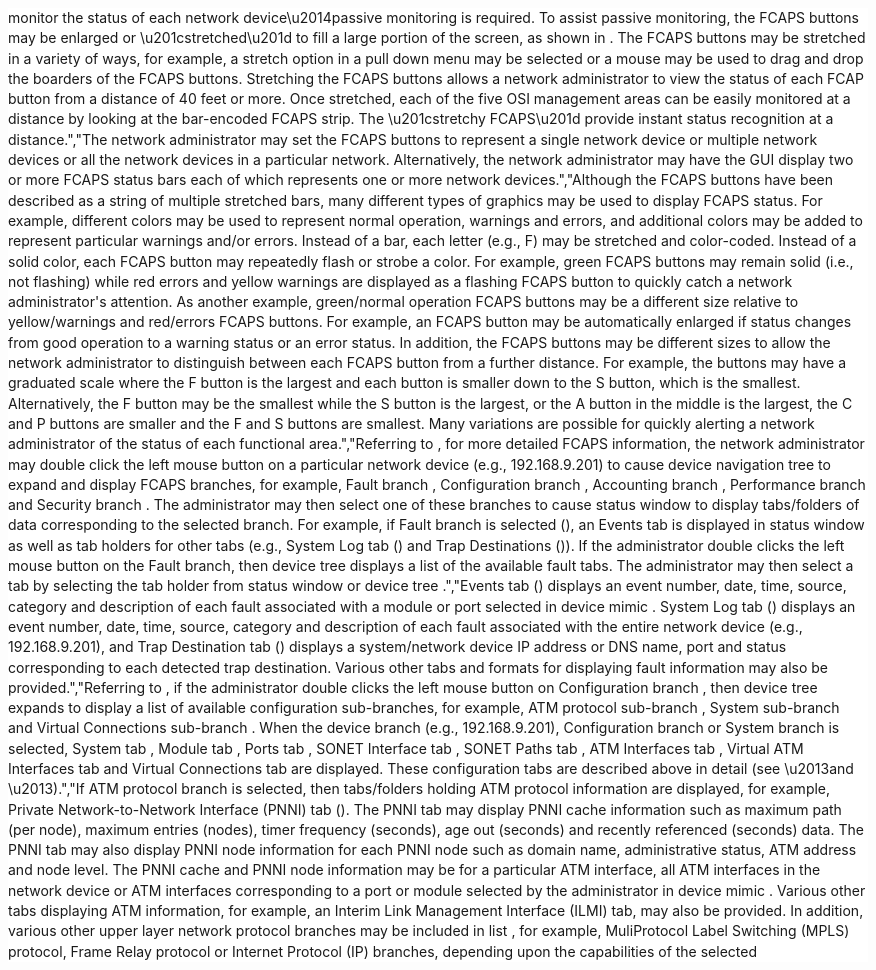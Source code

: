 monitor the status of each network device\u2014passive monitoring is required. To assist passive monitoring, the FCAPS buttons may be enlarged or \u201cstretched\u201d to fill a large portion of the screen, as shown in . The FCAPS buttons may be stretched in a variety of ways, for example, a stretch option in a pull down menu may be selected or a mouse may be used to drag and drop the boarders of the FCAPS buttons. Stretching the FCAPS buttons allows a network administrator to view the status of each FCAP button from a distance of 40 feet or more. Once stretched, each of the five OSI management areas can be easily monitored at a distance by looking at the bar-encoded FCAPS strip. The \u201cstretchy FCAPS\u201d provide instant status recognition at a distance.","The network administrator may set the FCAPS buttons to represent a single network device or multiple network devices or all the network devices in a particular network. Alternatively, the network administrator may have the GUI display two or more FCAPS status bars each of which represents one or more network devices.","Although the FCAPS buttons have been described as a string of multiple stretched bars, many different types of graphics may be used to display FCAPS status. For example, different colors may be used to represent normal operation, warnings and errors, and additional colors may be added to represent particular warnings and\/or errors. Instead of a bar, each letter (e.g., F) may be stretched and color-coded. Instead of a solid color, each FCAPS button may repeatedly flash or strobe a color. For example, green FCAPS buttons may remain solid (i.e., not flashing) while red errors and yellow warnings are displayed as a flashing FCAPS button to quickly catch a network administrator's attention. As another example, green\/normal operation FCAPS buttons may be a different size relative to yellow\/warnings and red\/errors FCAPS buttons. For example, an FCAPS button may be automatically enlarged if status changes from good operation to a warning status or an error status. In addition, the FCAPS buttons may be different sizes to allow the network administrator to distinguish between each FCAPS button from a further distance. For example, the buttons may have a graduated scale where the F button is the largest and each button is smaller down to the S button, which is the smallest. Alternatively, the F button may be the smallest while the S button is the largest, or the A button in the middle is the largest, the C and P buttons are smaller and the F and S buttons are smallest. Many variations are possible for quickly alerting a network administrator of the status of each functional area.","Referring to , for more detailed FCAPS information, the network administrator may double click the left mouse button on a particular network device (e.g., 192.168.9.201) to cause device navigation tree  to expand and display FCAPS branches, for example, Fault branch , Configuration branch , Accounting branch , Performance branch and Security branch . The administrator may then select one of these branches to cause status window  to display tabs\/folders of data corresponding to the selected branch. For example, if Fault branch is selected (), an Events tab is displayed in status window  as well as tab holders for other tabs (e.g., System Log tab () and Trap Destinations ()). If the administrator double clicks the left mouse button on the Fault branch, then device tree  displays a list of the available fault tabs. The administrator may then select a tab by selecting the tab holder from status window  or device tree .","Events tab () displays an event number, date, time, source, category and description of each fault associated with a module or port selected in device mimic . System Log tab () displays an event number, date, time, source, category and description of each fault associated with the entire network device (e.g., 192.168.9.201), and Trap Destination tab () displays a system\/network device IP address or DNS name, port and status corresponding to each detected trap destination. Various other tabs and formats for displaying fault information may also be provided.","Referring to , if the administrator double clicks the left mouse button on Configuration branch , then device tree  expands to display a list of available configuration sub-branches, for example, ATM protocol sub-branch , System sub-branch and Virtual Connections sub-branch . When the device branch (e.g., 192.168.9.201), Configuration branch or System branch is selected, System tab , Module tab , Ports tab , SONET Interface tab , SONET Paths tab , ATM Interfaces tab , Virtual ATM Interfaces tab  and Virtual Connections tab  are displayed. These configuration tabs are described above in detail (see \u2013and \u2013).","If ATM protocol branch is selected, then tabs\/folders holding ATM protocol information are displayed, for example, Private Network-to-Network Interface (PNNI) tab  (). The PNNI tab may display PNNI cache information such as maximum path (per node), maximum entries (nodes), timer frequency (seconds), age out (seconds) and recently referenced (seconds) data. The PNNI tab may also display PNNI node information for each PNNI node such as domain name, administrative status, ATM address and node level. The PNNI cache and PNNI node information may be for a particular ATM interface, all ATM interfaces in the network device or ATM interfaces corresponding to a port or module selected by the administrator in device mimic . Various other tabs displaying ATM information, for example, an Interim Link Management Interface (ILMI) tab, may also be provided. In addition, various other upper layer network protocol branches may be included in list , for example, MuliProtocol Label Switching (MPLS) protocol, Frame Relay protocol or Internet Protocol (IP) branches, depending upon the capabilities of the selected